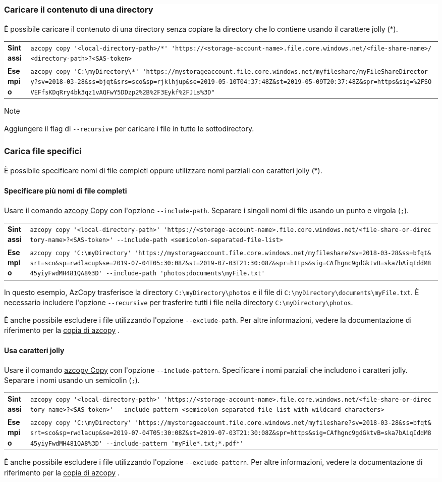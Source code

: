 ### <a name="upload-the-contents-of-a-directory"></a>Caricare il contenuto di una directory

È possibile caricare il contenuto di una directory senza copiare la directory che lo contiene usando il carattere jolly (*).

|    |     |
|--------|-----------|
| **Sintassi** | `azcopy copy '<local-directory-path>/*' 'https://<storage-account-name>.file.core.windows.net/<file-share-name>/<directory-path>?<SAS-token>` |
| **Esempio** | `azcopy copy 'C:\myDirectory\*' 'https://mystorageaccount.file.core.windows.net/myfileshare/myFileShareDirectory?sv=2018-03-28&ss=bjqt&srs=sco&sp=rjklhjup&se=2019-05-10T04:37:48Z&st=2019-05-09T20:37:48Z&spr=https&sig=%2FSOVEFfsKDqRry4bk3qz1vAQFwY5DDzp2%2B%2F3Eykf%2FJLs%3D"` |

> [!NOTE]
> Aggiungere il flag di `--recursive` per caricare i file in tutte le sottodirectory.

### <a name="upload-specific-files"></a>Carica file specifici

È possibile specificare nomi di file completi oppure utilizzare nomi parziali con caratteri jolly (*).

#### <a name="specify-multiple-complete-file-names"></a>Specificare più nomi di file completi

Usare il comando [azcopy Copy](storage-ref-azcopy-copy.md) con l'opzione `--include-path`. Separare i singoli nomi di file usando un punto e virgola (`;`).

|    |     |
|--------|-----------|
| **Sintassi** | `azcopy copy '<local-directory-path>' 'https://<storage-account-name>.file.core.windows.net/<file-share-or-directory-name>?<SAS-token>' --include-path <semicolon-separated-file-list>` |
| **Esempio** | `azcopy copy 'C:\myDirectory' 'https://mystorageaccount.file.core.windows.net/myfileshare?sv=2018-03-28&ss=bfqt&srt=sco&sp=rwdlacup&se=2019-07-04T05:30:08Z&st=2019-07-03T21:30:08Z&spr=https&sig=CAfhgnc9gdGktvB=ska7bAiqIddM845yiyFwdMH481QA8%3D' --include-path 'photos;documents\myFile.txt'` |

In questo esempio, AzCopy trasferisce la directory `C:\myDirectory\photos` e il file di `C:\myDirectory\documents\myFile.txt`. È necessario includere l'opzione `--recursive` per trasferire tutti i file nella directory `C:\myDirectory\photos`.

È anche possibile escludere i file utilizzando l'opzione `--exclude-path`. Per altre informazioni, vedere la documentazione di riferimento per la [copia di azcopy](storage-ref-azcopy-copy.md) .

#### <a name="use-wildcard-characters"></a>Usa caratteri jolly

Usare il comando [azcopy Copy](storage-ref-azcopy-copy.md) con l'opzione `--include-pattern`. Specificare i nomi parziali che includono i caratteri jolly. Separare i nomi usando un semicolin (`;`).

|    |     |
|--------|-----------|
| **Sintassi** | `azcopy copy '<local-directory-path>' 'https://<storage-account-name>.file.core.windows.net/<file-share-or-directory-name>?<SAS-token>' --include-pattern <semicolon-separated-file-list-with-wildcard-characters>` |
| **Esempio** | `azcopy copy 'C:\myDirectory' 'https://mystorageaccount.file.core.windows.net/myfileshare?sv=2018-03-28&ss=bfqt&srt=sco&sp=rwdlacup&se=2019-07-04T05:30:08Z&st=2019-07-03T21:30:08Z&spr=https&sig=CAfhgnc9gdGktvB=ska7bAiqIddM845yiyFwdMH481QA8%3D' --include-pattern 'myFile*.txt;*.pdf*'` |

È anche possibile escludere i file utilizzando l'opzione `--exclude-pattern`. Per altre informazioni, vedere la documentazione di riferimento per la [copia di azcopy](storage-ref-azcopy-copy.md) .
